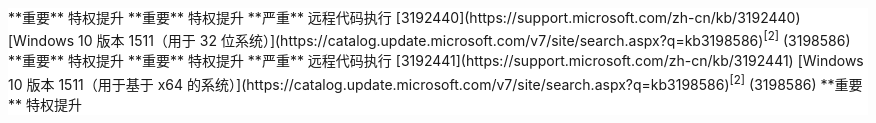 </td>
<td style="border:1px solid black;">
**重要**   
特权提升

</td>
<td style="border:1px solid black;">
**重要**   
特权提升

</td>
<td style="border:1px solid black;">
**严重**   
远程代码执行

</td>
<td style="border:1px solid black;">
[3192440](https://support.microsoft.com/zh-cn/kb/3192440)

</td>
</tr>
<tr>
<td style="border:1px solid black;">
[Windows 10 版本 1511（用于 32 位系统）](https://catalog.update.microsoft.com/v7/site/search.aspx?q=kb3198586)<sup>[2]</sup>  
(3198586)

</td>
<td style="border:1px solid black;">
**重要**   
特权提升

</td>
<td style="border:1px solid black;">
**重要**   
特权提升

</td>
<td style="border:1px solid black;">
**严重**   
远程代码执行

</td>
<td style="border:1px solid black;">
[3192441](https://support.microsoft.com/zh-cn/kb/3192441)

</td>
</tr>
<tr>
<td style="border:1px solid black;">
[Windows 10 版本 1511（用于基于 x64 的系统）](https://catalog.update.microsoft.com/v7/site/search.aspx?q=kb3198586)<sup>[2]</sup>  
(3198586)

</td>
<td style="border:1px solid black;">
**重要**   
特权提升
